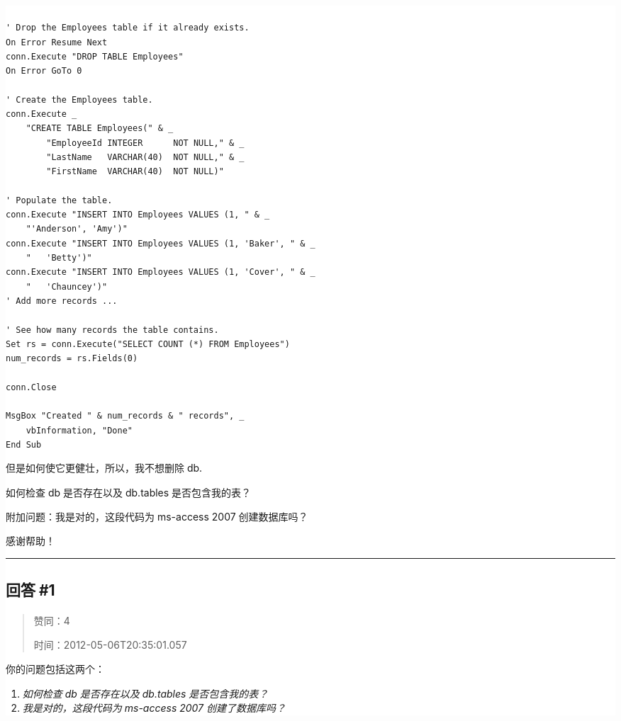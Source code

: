```

' Drop the Employees table if it already exists.
On Error Resume Next
conn.Execute "DROP TABLE Employees"
On Error GoTo 0

' Create the Employees table.
conn.Execute _
    "CREATE TABLE Employees(" & _
        "EmployeeId INTEGER      NOT NULL," & _
        "LastName   VARCHAR(40)  NOT NULL," & _
        "FirstName  VARCHAR(40)  NOT NULL)"

' Populate the table.
conn.Execute "INSERT INTO Employees VALUES (1, " & _
    "'Anderson', 'Amy')"
conn.Execute "INSERT INTO Employees VALUES (1, 'Baker', " & _
    "   'Betty')"
conn.Execute "INSERT INTO Employees VALUES (1, 'Cover', " & _
    "   'Chauncey')"
' Add more records ...

' See how many records the table contains.
Set rs = conn.Execute("SELECT COUNT (*) FROM Employees")
num_records = rs.Fields(0)

conn.Close

MsgBox "Created " & num_records & " records", _
    vbInformation, "Done"
End Sub 
```

但是如何使它更健壮，所以，我不想删除 db.

如何检查 db 是否存在以及 db.tables 是否包含我的表？

附加问题：我是对的，这段代码为 ms-access 2007 创建数据库吗？

感谢帮助！

* * *

## 回答 #1

> 赞同：4
> 
> 时间：2012-05-06T20:35:01.057

你的问题包括这两个：

1.  *如何检查 db 是否存在以及 db.tables 是否包含我的表？*
2.  *我是对的，这段代码为 ms-access 2007 创建了数据库吗？*
